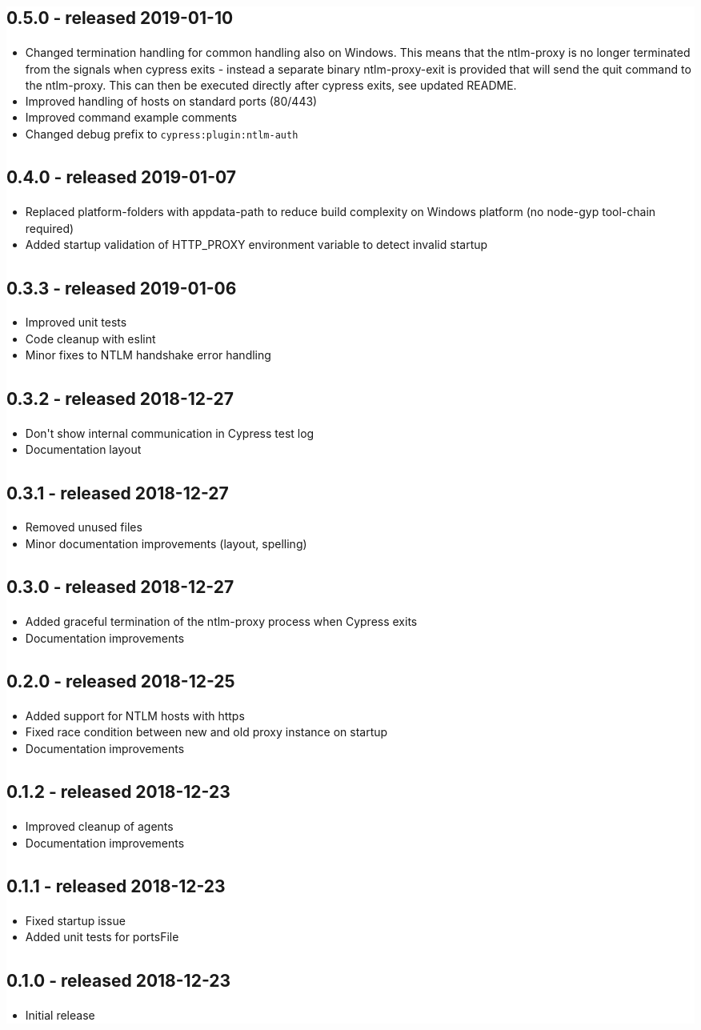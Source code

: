 ## 0.5.0 - released 2019-01-10

- Changed termination handling for common handling also on Windows. This means that the ntlm-proxy is no longer terminated from the signals when cypress exits - instead a separate binary ntlm-proxy-exit is provided that will send the quit command to the ntlm-proxy. This can then be executed directly after cypress exits, see updated README.
- Improved handling of hosts on standard ports (80/443)
- Improved command example comments
- Changed debug prefix to `cypress:plugin:ntlm-auth`

## 0.4.0 - released 2019-01-07

- Replaced platform-folders with appdata-path to reduce build complexity on Windows platform (no node-gyp tool-chain required)
- Added startup validation of HTTP_PROXY environment variable to detect invalid startup

## 0.3.3 - released 2019-01-06

- Improved unit tests
- Code cleanup with eslint
- Minor fixes to NTLM handshake error handling

## 0.3.2 - released 2018-12-27

- Don't show internal communication in Cypress test log
- Documentation layout

## 0.3.1 - released 2018-12-27

- Removed unused files
- Minor documentation improvements (layout, spelling)

## 0.3.0 - released 2018-12-27

- Added graceful termination of the ntlm-proxy process when Cypress exits
- Documentation improvements

## 0.2.0 - released 2018-12-25

- Added support for NTLM hosts with https
- Fixed race condition between new and old proxy instance on startup
- Documentation improvements

## 0.1.2 - released 2018-12-23

- Improved cleanup of agents
- Documentation improvements

## 0.1.1 - released 2018-12-23

- Fixed startup issue
- Added unit tests for portsFile

## 0.1.0 - released 2018-12-23

- Initial release
